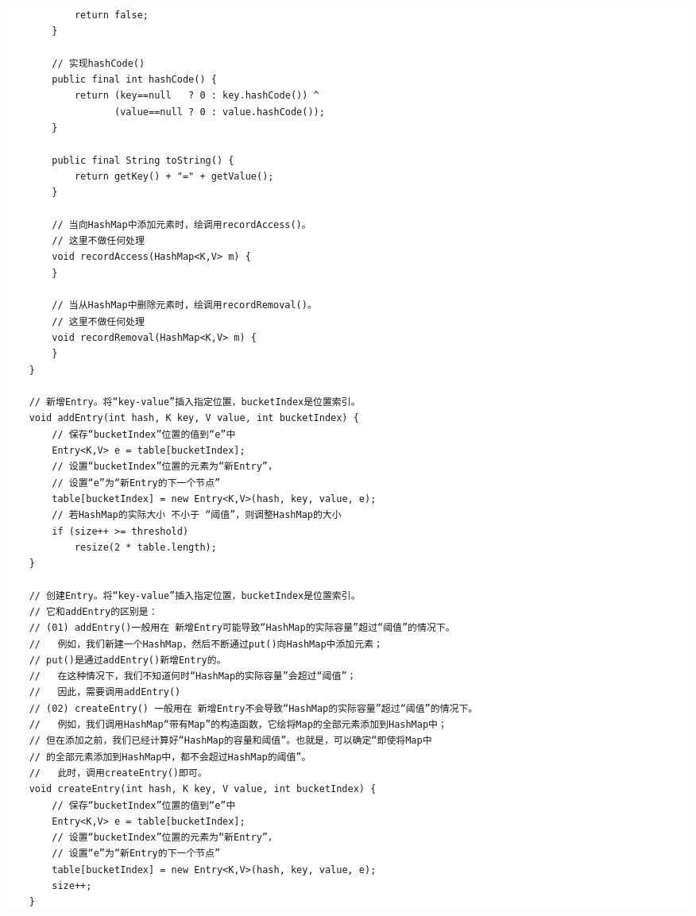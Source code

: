                 return false;
            }

            // 实现hashCode()
            public final int hashCode() {
                return (key==null   ? 0 : key.hashCode()) ^
                       (value==null ? 0 : value.hashCode());
            }

            public final String toString() {
                return getKey() + "=" + getValue();
            }

            // 当向HashMap中添加元素时，绘调用recordAccess()。
            // 这里不做任何处理
            void recordAccess(HashMap<K,V> m) {
            }

            // 当从HashMap中删除元素时，绘调用recordRemoval()。
            // 这里不做任何处理
            void recordRemoval(HashMap<K,V> m) {
            }
        }

        // 新增Entry。将“key-value”插入指定位置，bucketIndex是位置索引。
        void addEntry(int hash, K key, V value, int bucketIndex) {
            // 保存“bucketIndex”位置的值到“e”中
            Entry<K,V> e = table[bucketIndex];
            // 设置“bucketIndex”位置的元素为“新Entry”，
            // 设置“e”为“新Entry的下一个节点”
            table[bucketIndex] = new Entry<K,V>(hash, key, value, e);
            // 若HashMap的实际大小 不小于 “阈值”，则调整HashMap的大小
            if (size++ >= threshold)
                resize(2 * table.length);
        }

        // 创建Entry。将“key-value”插入指定位置，bucketIndex是位置索引。
        // 它和addEntry的区别是：
        // (01) addEntry()一般用在 新增Entry可能导致“HashMap的实际容量”超过“阈值”的情况下。
        //   例如，我们新建一个HashMap，然后不断通过put()向HashMap中添加元素；
        // put()是通过addEntry()新增Entry的。
        //   在这种情况下，我们不知道何时“HashMap的实际容量”会超过“阈值”；
        //   因此，需要调用addEntry()
        // (02) createEntry() 一般用在 新增Entry不会导致“HashMap的实际容量”超过“阈值”的情况下。
        //   例如，我们调用HashMap“带有Map”的构造函数，它绘将Map的全部元素添加到HashMap中；
        // 但在添加之前，我们已经计算好“HashMap的容量和阈值”。也就是，可以确定“即使将Map中
        // 的全部元素添加到HashMap中，都不会超过HashMap的阈值”。
        //   此时，调用createEntry()即可。
        void createEntry(int hash, K key, V value, int bucketIndex) {
            // 保存“bucketIndex”位置的值到“e”中
            Entry<K,V> e = table[bucketIndex];
            // 设置“bucketIndex”位置的元素为“新Entry”，
            // 设置“e”为“新Entry的下一个节点”
            table[bucketIndex] = new Entry<K,V>(hash, key, value, e);
            size++;
        }


[link_java_collection_00]: /2012/02/01/collection-00-index
[link_java_collection_01]: /2012/02/01/collection-01-summary
[link_java_collection_02]: /2012/02/02/collection-02-framework
[link_java_collection_03]: /2012/02/03/collection-03-arraylist
[link_java_collection_04]: /2012/02/04/collection-04-fail-fast
[link_java_collection_05]: /2012/02/05/collection-05-linkedlist
[link_java_collection_06]: /2012/02/06/collection-06-vector
[link_java_collection_07]: /2012/02/07/collection-07-stack
[link_java_collection_08]: /2012/02/08/collection-08-List
[link_java_collection_09]: /2012/02/09/collection-09-map
[link_java_collection_10]: /2012/02/10/collection-10-hashmap
[link_java_collection_11]: /2012/02/11/collection-11-hashtable
[link_java_collection_12]: /2012/02/12/collection-12-treemap
[link_java_collection_13]: /2012/02/13/collection-13-weakhashmap
[link_java_collection_14]: /2012/02/14/collection-14-mapsummary
[link_java_collection_15]: /2012/02/15/collection-15-set
[link_java_collection_16]: /2012/02/16/collection-16-hashset
[link_java_collection_17]: /2012/02/17/collection-17-treeset
[link_java_collection_18]: /2012/02/18/collection-18-iterator_enumeration